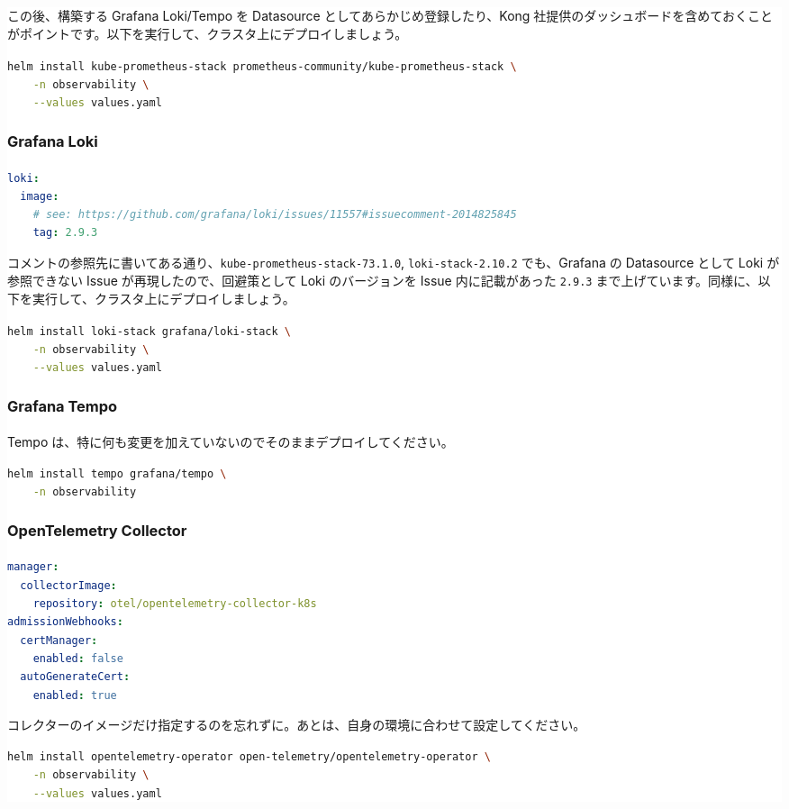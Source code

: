 この後、構築する Grafana Loki/Tempo を Datasource としてあらかじめ登録したり、Kong 社提供のダッシュボードを含めておくことがポイントです。以下を実行して、クラスタ上にデプロイしましょう。

```sh
helm install kube-prometheus-stack prometheus-community/kube-prometheus-stack \
    -n observability \
    --values values.yaml
```

### Grafana Loki

```yaml
loki:
  image:
    # see: https://github.com/grafana/loki/issues/11557#issuecomment-2014825845
    tag: 2.9.3
```

コメントの参照先に書いてある通り、`kube-prometheus-stack-73.1.0`, `loki-stack-2.10.2` でも、Grafana の Datasource として Loki が参照できない Issue が再現したので、回避策として Loki のバージョンを Issue 内に記載があった `2.9.3` まで上げています。同様に、以下を実行して、クラスタ上にデプロイしましょう。

```sh
helm install loki-stack grafana/loki-stack \
    -n observability \
    --values values.yaml
```

### Grafana Tempo

Tempo は、特に何も変更を加えていないのでそのままデプロイしてください。

```sh
helm install tempo grafana/tempo \
    -n observability
```

### OpenTelemetry Collector

```yaml
manager:
  collectorImage:
    repository: otel/opentelemetry-collector-k8s
admissionWebhooks:
  certManager:
    enabled: false
  autoGenerateCert:
    enabled: true
```

コレクターのイメージだけ指定するのを忘れずに。あとは、自身の環境に合わせて設定してください。

```sh
helm install opentelemetry-operator open-telemetry/opentelemetry-operator \
    -n observability \
    --values values.yaml
```
